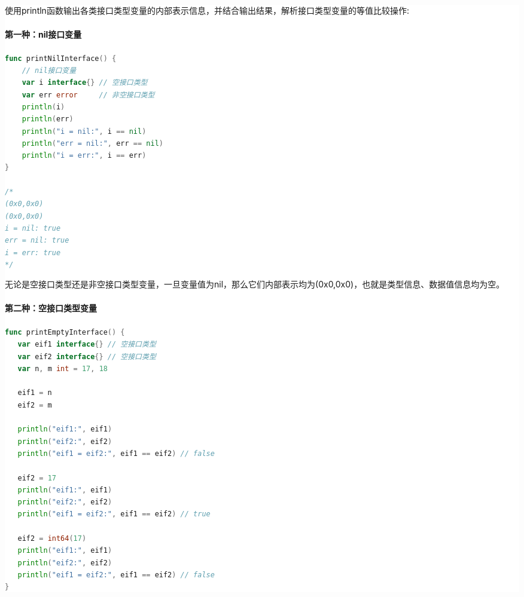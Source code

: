 

使用println函数输出各类接口类型变量的内部表示信息，并结合输出结果，解析接口类型变量的等值比较操作:

#### 第一种：nil接口变量

```go
func printNilInterface() {
	// nil接口变量
	var i interface{} // 空接口类型
	var err error     // 非空接口类型
	println(i)
	println(err)
	println("i = nil:", i == nil)
	println("err = nil:", err == nil)
	println("i = err:", i == err)
}

/*
(0x0,0x0)
(0x0,0x0)
i = nil: true
err = nil: true
i = err: true
*/
```

无论是空接口类型还是非空接口类型变量，一旦变量值为nil，那么它们内部表示均为(0x0,0x0)，也就是类型信息、数据值信息均为空。

#### 第二种：空接口类型变量

```go
func printEmptyInterface() {
   var eif1 interface{} // 空接口类型
   var eif2 interface{} // 空接口类型
   var n, m int = 17, 18

   eif1 = n
   eif2 = m

   println("eif1:", eif1)
   println("eif2:", eif2)
   println("eif1 = eif2:", eif1 == eif2) // false

   eif2 = 17
   println("eif1:", eif1)
   println("eif2:", eif2)
   println("eif1 = eif2:", eif1 == eif2) // true

   eif2 = int64(17)
   println("eif1:", eif1)
   println("eif2:", eif2)
   println("eif1 = eif2:", eif1 == eif2) // false
}
```
